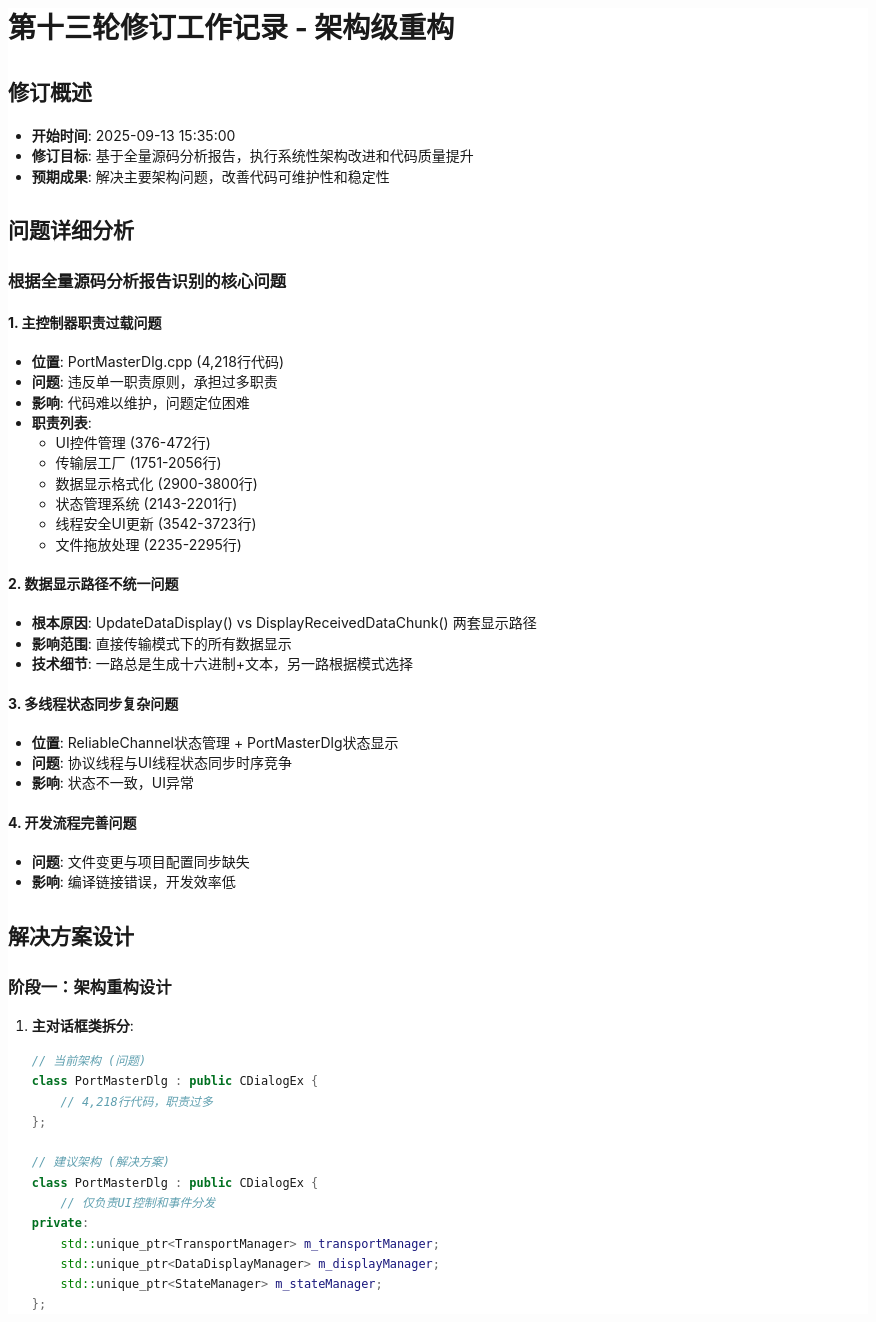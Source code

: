 # 第十三轮修订工作记录 - 架构级重构

## 修订概述
- **开始时间**: 2025-09-13 15:35:00
- **修订目标**: 基于全量源码分析报告，执行系统性架构改进和代码质量提升
- **预期成果**: 解决主要架构问题，改善代码可维护性和稳定性

## 问题详细分析

### 根据全量源码分析报告识别的核心问题

#### 1. 主控制器职责过载问题
- **位置**: PortMasterDlg.cpp (4,218行代码)
- **问题**: 违反单一职责原则，承担过多职责
- **影响**: 代码难以维护，问题定位困难
- **职责列表**:
  - UI控件管理 (376-472行)
  - 传输层工厂 (1751-2056行)  
  - 数据显示格式化 (2900-3800行)
  - 状态管理系统 (2143-2201行)
  - 线程安全UI更新 (3542-3723行)
  - 文件拖放处理 (2235-2295行)

#### 2. 数据显示路径不统一问题
- **根本原因**: UpdateDataDisplay() vs DisplayReceivedDataChunk() 两套显示路径
- **影响范围**: 直接传输模式下的所有数据显示
- **技术细节**: 一路总是生成十六进制+文本，另一路根据模式选择

#### 3. 多线程状态同步复杂问题
- **位置**: ReliableChannel状态管理 + PortMasterDlg状态显示
- **问题**: 协议线程与UI线程状态同步时序竞争
- **影响**: 状态不一致，UI异常

#### 4. 开发流程完善问题
- **问题**: 文件变更与项目配置同步缺失
- **影响**: 编译链接错误，开发效率低

## 解决方案设计

### 阶段一：架构重构设计
1. **主对话框类拆分**:
   ```cpp
   // 当前架构 (问题)
   class PortMasterDlg : public CDialogEx {
       // 4,218行代码，职责过多
   };

   // 建议架构 (解决方案)  
   class PortMasterDlg : public CDialogEx {
       // 仅负责UI控制和事件分发
   private:
       std::unique_ptr<TransportManager> m_transportManager;
       std::unique_ptr<DataDisplayManager> m_displayManager;
       std::unique_ptr<StateManager> m_stateManager;
   };
   ```
